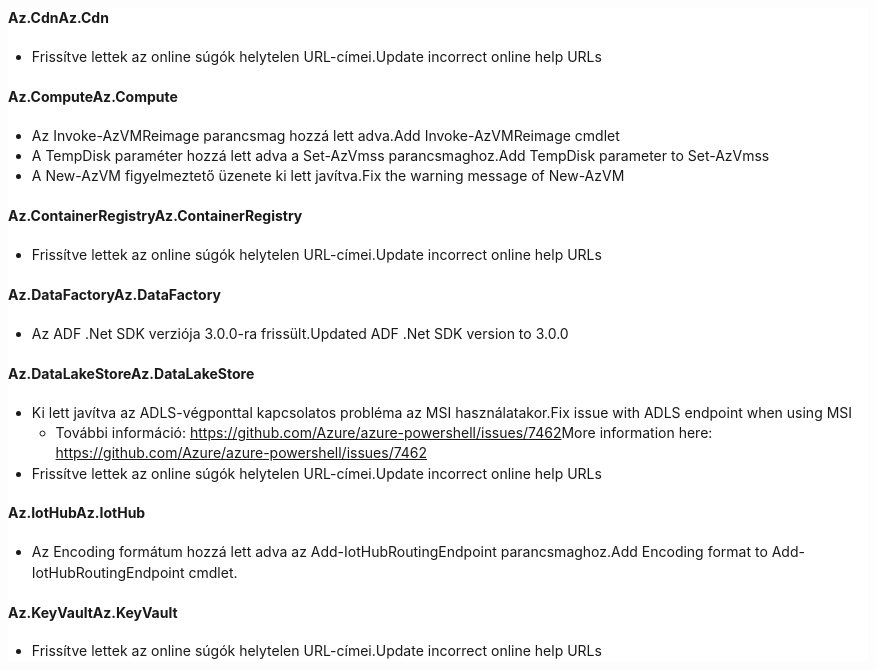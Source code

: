#### <a name="azcdn"></a><span data-ttu-id="e7c7c-392">Az.Cdn</span><span class="sxs-lookup"><span data-stu-id="e7c7c-392">Az.Cdn</span></span>
* <span data-ttu-id="e7c7c-393">Frissítve lettek az online súgók helytelen URL-címei.</span><span class="sxs-lookup"><span data-stu-id="e7c7c-393">Update incorrect online help URLs</span></span>

#### <a name="azcompute"></a><span data-ttu-id="e7c7c-394">Az.Compute</span><span class="sxs-lookup"><span data-stu-id="e7c7c-394">Az.Compute</span></span>
* <span data-ttu-id="e7c7c-395">Az Invoke-AzVMReimage parancsmag hozzá lett adva.</span><span class="sxs-lookup"><span data-stu-id="e7c7c-395">Add Invoke-AzVMReimage cmdlet</span></span>
* <span data-ttu-id="e7c7c-396">A TempDisk paraméter hozzá lett adva a Set-AzVmss parancsmaghoz.</span><span class="sxs-lookup"><span data-stu-id="e7c7c-396">Add TempDisk parameter to Set-AzVmss</span></span>
* <span data-ttu-id="e7c7c-397">A New-AzVM figyelmeztető üzenete ki lett javítva.</span><span class="sxs-lookup"><span data-stu-id="e7c7c-397">Fix the warning message of New-AzVM</span></span>

#### <a name="azcontainerregistry"></a><span data-ttu-id="e7c7c-398">Az.ContainerRegistry</span><span class="sxs-lookup"><span data-stu-id="e7c7c-398">Az.ContainerRegistry</span></span>
* <span data-ttu-id="e7c7c-399">Frissítve lettek az online súgók helytelen URL-címei.</span><span class="sxs-lookup"><span data-stu-id="e7c7c-399">Update incorrect online help URLs</span></span>

#### <a name="azdatafactory"></a><span data-ttu-id="e7c7c-400">Az.DataFactory</span><span class="sxs-lookup"><span data-stu-id="e7c7c-400">Az.DataFactory</span></span>
* <span data-ttu-id="e7c7c-401">Az ADF .Net SDK verziója 3.0.0-ra frissült.</span><span class="sxs-lookup"><span data-stu-id="e7c7c-401">Updated ADF .Net SDK version to 3.0.0</span></span>

#### <a name="azdatalakestore"></a><span data-ttu-id="e7c7c-402">Az.DataLakeStore</span><span class="sxs-lookup"><span data-stu-id="e7c7c-402">Az.DataLakeStore</span></span>
* <span data-ttu-id="e7c7c-403">Ki lett javítva az ADLS-végponttal kapcsolatos probléma az MSI használatakor.</span><span class="sxs-lookup"><span data-stu-id="e7c7c-403">Fix issue with ADLS endpoint when using MSI</span></span>
    - <span data-ttu-id="e7c7c-404">További információ: https://github.com/Azure/azure-powershell/issues/7462</span><span class="sxs-lookup"><span data-stu-id="e7c7c-404">More information here: https://github.com/Azure/azure-powershell/issues/7462</span></span>
* <span data-ttu-id="e7c7c-405">Frissítve lettek az online súgók helytelen URL-címei.</span><span class="sxs-lookup"><span data-stu-id="e7c7c-405">Update incorrect online help URLs</span></span>

#### <a name="aziothub"></a><span data-ttu-id="e7c7c-406">Az.IotHub</span><span class="sxs-lookup"><span data-stu-id="e7c7c-406">Az.IotHub</span></span>
* <span data-ttu-id="e7c7c-407">Az Encoding formátum hozzá lett adva az Add-IotHubRoutingEndpoint parancsmaghoz.</span><span class="sxs-lookup"><span data-stu-id="e7c7c-407">Add Encoding format to Add-IotHubRoutingEndpoint cmdlet.</span></span>

#### <a name="azkeyvault"></a><span data-ttu-id="e7c7c-408">Az.KeyVault</span><span class="sxs-lookup"><span data-stu-id="e7c7c-408">Az.KeyVault</span></span>
* <span data-ttu-id="e7c7c-409">Frissítve lettek az online súgók helytelen URL-címei.</span><span class="sxs-lookup"><span data-stu-id="e7c7c-409">Update incorrect online help URLs</span></span>
